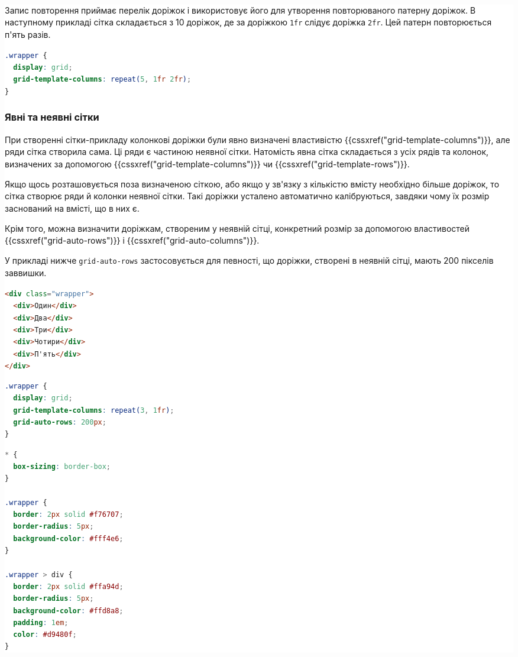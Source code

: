 Запис повторення приймає перелік доріжок і використовує його для утворення повторюваного патерну доріжок. В наступному прикладі сітка складається з 10 доріжок, де за доріжкою `1fr` слідує доріжка `2fr`. Цей патерн повторюється п'ять разів.

```css
.wrapper {
  display: grid;
  grid-template-columns: repeat(5, 1fr 2fr);
}
```

### Явні та неявні сітки

При створенні сітки-прикладу колонкові доріжки були явно визначені властивістю {{cssxref("grid-template-columns")}}, але ряди сітка створила сама. Ці ряди є частиною неявної сітки. Натомість явна сітка складається з усіх рядів та колонок, визначених за допомогою {{cssxref("grid-template-columns")}} чи {{cssxref("grid-template-rows")}}.

Якщо щось розташовується поза визначеною сіткою, або якщо у зв'язку з кількістю вмісту необхідно більше доріжок, то сітка створює ряди й колонки неявної сітки. Такі доріжки усталено автоматично калібруються, завдяки чому їх розмір заснований на вмісті, що в них є.

Крім того, можна визначити доріжкам, створеним у неявній сітці, конкретний розмір за допомогою властивостей {{cssxref("grid-auto-rows")}} і {{cssxref("grid-auto-columns")}}.

У прикладі нижче `grid-auto-rows` застосовується для певності, що доріжки, створені в неявній сітці, мають 200 пікселів заввишки.

```html
<div class="wrapper">
  <div>Один</div>
  <div>Два</div>
  <div>Три</div>
  <div>Чотири</div>
  <div>П'ять</div>
</div>
```

```css
.wrapper {
  display: grid;
  grid-template-columns: repeat(3, 1fr);
  grid-auto-rows: 200px;
}
```

```css hidden
* {
  box-sizing: border-box;
}

.wrapper {
  border: 2px solid #f76707;
  border-radius: 5px;
  background-color: #fff4e6;
}

.wrapper > div {
  border: 2px solid #ffa94d;
  border-radius: 5px;
  background-color: #ffd8a8;
  padding: 1em;
  color: #d9480f;
}
```
